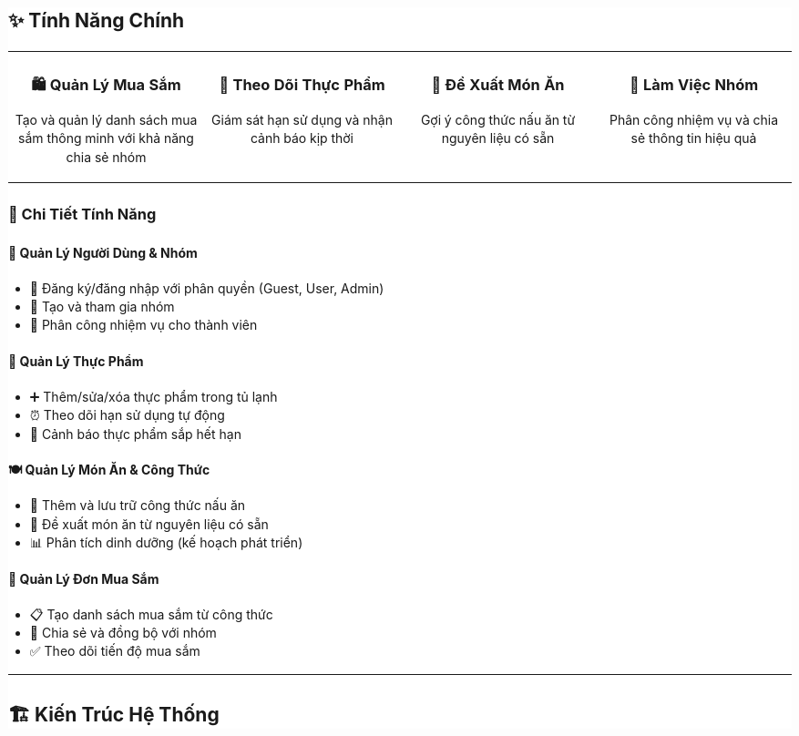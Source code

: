 
## ✨ Tính Năng Chính

<div align="center">
  <table>
    <tr>
      <td align="center" width="25%">
        <h3>🛍️ Quản Lý Mua Sắm</h3>
        <p>Tạo và quản lý danh sách mua sắm thông minh với khả năng chia sẻ nhóm</p>
      </td>
      <td align="center" width="25%">
        <h3>🍎 Theo Dõi Thực Phẩm</h3>
        <p>Giám sát hạn sử dụng và nhận cảnh báo kịp thời</p>
      </td>
      <td align="center" width="25%">
        <h3>🍳 Đề Xuất Món Ăn</h3>
        <p>Gợi ý công thức nấu ăn từ nguyên liệu có sẵn</p>
      </td>
      <td align="center" width="25%">
        <h3>👥 Làm Việc Nhóm</h3>
        <p>Phân công nhiệm vụ và chia sẻ thông tin hiệu quả</p>
      </td>
    </tr>
  </table>
</div>

### 🔧 Chi Tiết Tính Năng

#### 👤 **Quản Lý Người Dùng & Nhóm**
- 🔐 Đăng ký/đăng nhập với phân quyền (Guest, User, Admin)
- 👥 Tạo và tham gia nhóm
- 🎯 Phân công nhiệm vụ cho thành viên

#### 🥗 **Quản Lý Thực Phẩm**
- ➕ Thêm/sửa/xóa thực phẩm trong tủ lạnh
- ⏰ Theo dõi hạn sử dụng tự động
- 🚨 Cảnh báo thực phẩm sắp hết hạn

#### 🍽️ **Quản Lý Món Ăn & Công Thức**
- 📝 Thêm và lưu trữ công thức nấu ăn
- 🤖 Đề xuất món ăn từ nguyên liệu có sẵn
- 📊 Phân tích dinh dưỡng (kế hoạch phát triển)

#### 🛒 **Quản Lý Đơn Mua Sắm**
- 📋 Tạo danh sách mua sắm từ công thức
- 🔄 Chia sẻ và đồng bộ với nhóm
- ✅ Theo dõi tiến độ mua sắm

---

## 🏗️ Kiến Trúc Hệ Thống
